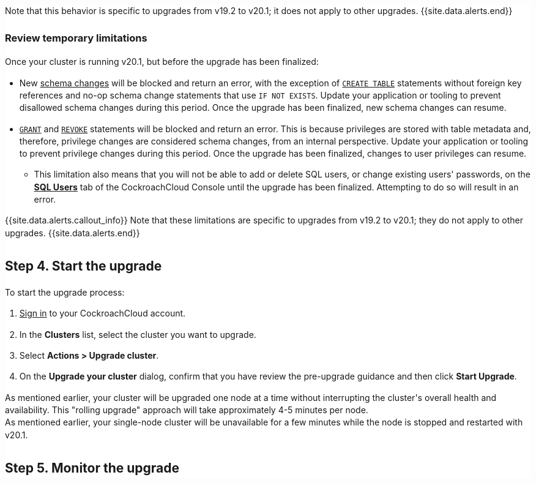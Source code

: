 Note that this behavior is specific to upgrades from v19.2 to v20.1; it does not apply to other upgrades.
{{site.data.alerts.end}}

### Review temporary limitations

Once your cluster is running v20.1, but before the upgrade has been finalized:

- New [schema changes](../stable/online-schema-changes.html) will be blocked and return an error, with the exception of [`CREATE TABLE`](../stable/create-table.html) statements without foreign key references and no-op schema change statements that use `IF NOT EXISTS`. Update your application or tooling to prevent disallowed schema changes during this period. Once the upgrade has been finalized, new schema changes can resume.

- [`GRANT`](../stable/grant.html) and [`REVOKE`](../stable/revoke.html) statements will be blocked and return an error. This is because privileges are stored with table metadata and, therefore, privilege changes are considered schema changes, from an internal perspective. Update your application or tooling to prevent privilege changes during this period. Once the upgrade has been finalized, changes to user privileges can resume.

   - This limitation also means that you will not be able to add or delete SQL users, or change existing users' passwords, on the [**SQL Users**](connect-to-your-cluster.html#step-2-create-a-sql-user) tab of the CockroachCloud Console until the upgrade has been finalized. Attempting to do so will result in an error.   

{{site.data.alerts.callout_info}}
Note that these limitations are specific to upgrades from v19.2 to v20.1; they do not apply to other upgrades.
{{site.data.alerts.end}}

## Step 4. Start the upgrade

To start the upgrade process:

1. [Sign in](https://cockroachlabs.cloud/) to your CockroachCloud account.

2. In the **Clusters** list, select the cluster you want to upgrade.

3. Select **Actions > Upgrade cluster**.

4. On the **Upgrade your cluster** dialog, confirm that you have review the pre-upgrade guidance and then click **Start Upgrade**.

<section class="filter-content" markdown="1" data-scope="multi-node">
As mentioned earlier, your cluster will be upgraded one node at a time without interrupting the cluster's overall health and availability. This "rolling upgrade" approach will take approximately 4-5 minutes per node.
</section>

<section class="filter-content" markdown="1" data-scope="single-node">
As mentioned earlier, your single-node cluster will be unavailable for a few minutes while the node is stopped and restarted with v20.1.
</section>

## Step 5. Monitor the upgrade
